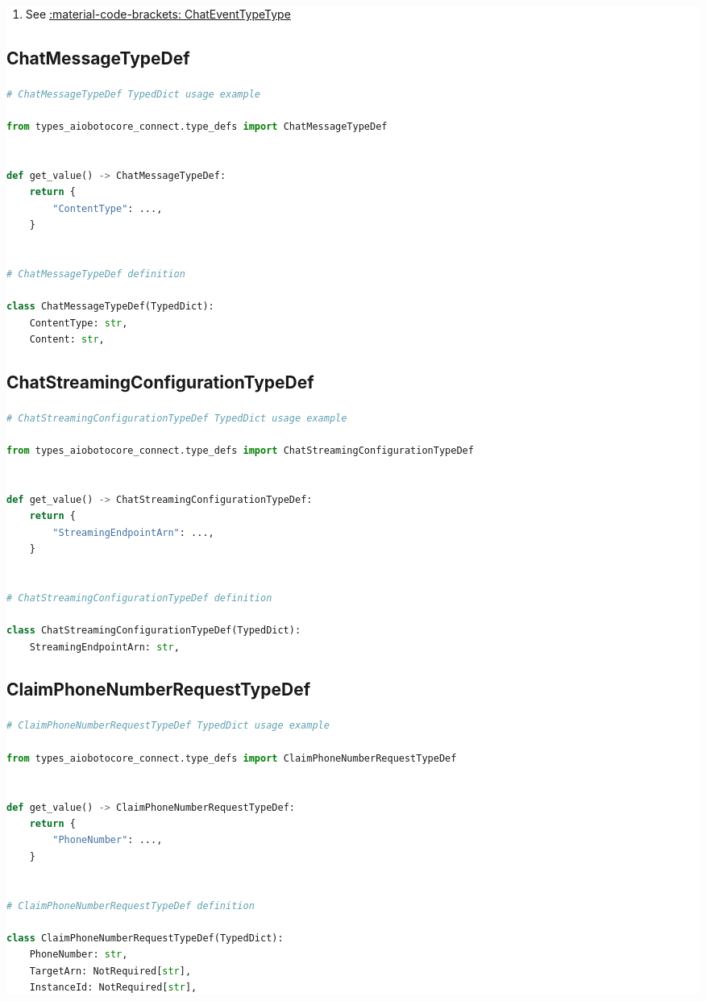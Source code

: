 1. See [:material-code-brackets: ChatEventTypeType](./literals.md#chateventtypetype)

## ChatMessageTypeDef

```python
# ChatMessageTypeDef TypedDict usage example

from types_aiobotocore_connect.type_defs import ChatMessageTypeDef


def get_value() -> ChatMessageTypeDef:
    return {
        "ContentType": ...,
    }


# ChatMessageTypeDef definition

class ChatMessageTypeDef(TypedDict):
    ContentType: str,
    Content: str,
```


## ChatStreamingConfigurationTypeDef

```python
# ChatStreamingConfigurationTypeDef TypedDict usage example

from types_aiobotocore_connect.type_defs import ChatStreamingConfigurationTypeDef


def get_value() -> ChatStreamingConfigurationTypeDef:
    return {
        "StreamingEndpointArn": ...,
    }


# ChatStreamingConfigurationTypeDef definition

class ChatStreamingConfigurationTypeDef(TypedDict):
    StreamingEndpointArn: str,
```


## ClaimPhoneNumberRequestTypeDef

```python
# ClaimPhoneNumberRequestTypeDef TypedDict usage example

from types_aiobotocore_connect.type_defs import ClaimPhoneNumberRequestTypeDef


def get_value() -> ClaimPhoneNumberRequestTypeDef:
    return {
        "PhoneNumber": ...,
    }


# ClaimPhoneNumberRequestTypeDef definition

class ClaimPhoneNumberRequestTypeDef(TypedDict):
    PhoneNumber: str,
    TargetArn: NotRequired[str],
    InstanceId: NotRequired[str],
```